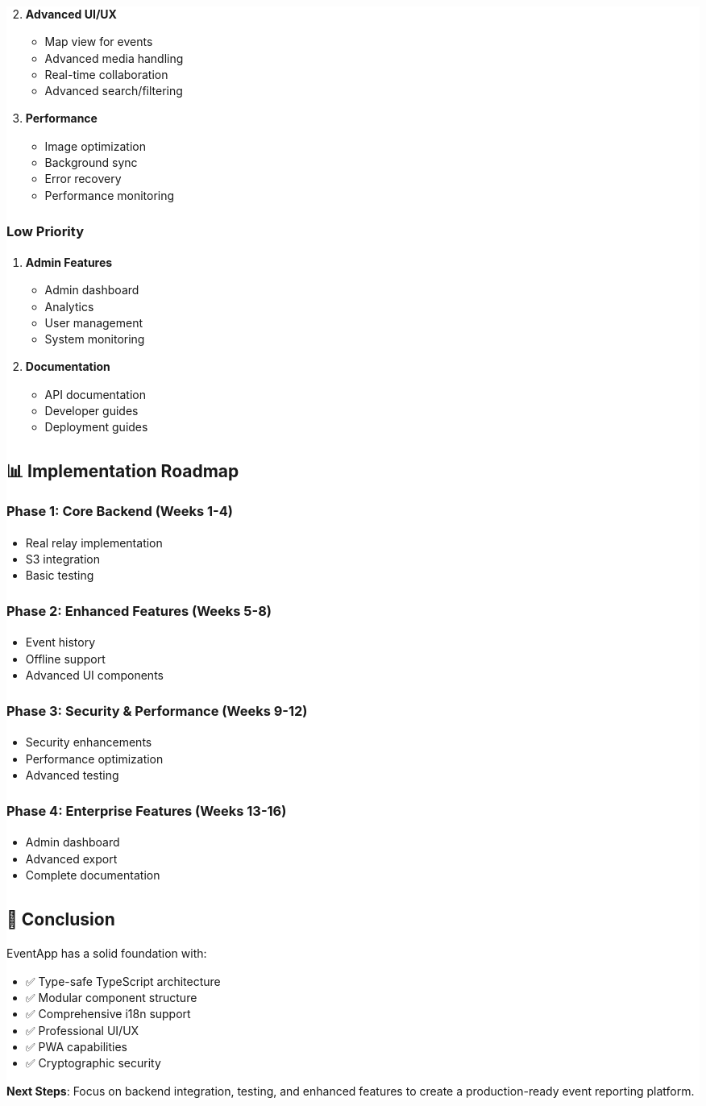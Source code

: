 2. **Advanced UI/UX**
   - Map view for events
   - Advanced media handling
   - Real-time collaboration
   - Advanced search/filtering

3. **Performance**
   - Image optimization
   - Background sync
   - Error recovery
   - Performance monitoring

### Low Priority
1. **Admin Features**
   - Admin dashboard
   - Analytics
   - User management
   - System monitoring

2. **Documentation**
   - API documentation
   - Developer guides
   - Deployment guides

## 📊 Implementation Roadmap

### Phase 1: Core Backend (Weeks 1-4)
- Real relay implementation
- S3 integration
- Basic testing

### Phase 2: Enhanced Features (Weeks 5-8)
- Event history
- Offline support
- Advanced UI components

### Phase 3: Security & Performance (Weeks 9-12)
- Security enhancements
- Performance optimization
- Advanced testing

### Phase 4: Enterprise Features (Weeks 13-16)
- Admin dashboard
- Advanced export
- Complete documentation

## 🎯 Conclusion

EventApp has a solid foundation with:
- ✅ Type-safe TypeScript architecture
- ✅ Modular component structure
- ✅ Comprehensive i18n support
- ✅ Professional UI/UX
- ✅ PWA capabilities
- ✅ Cryptographic security

**Next Steps**: Focus on backend integration, testing, and enhanced features to create a production-ready event reporting platform.
